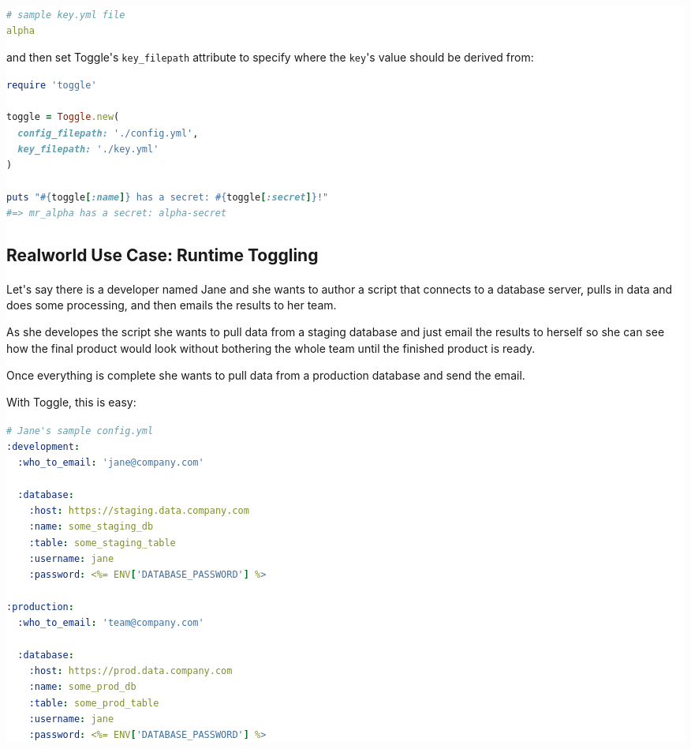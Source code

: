 ```yaml
# sample key.yml file
alpha
```

and then set Toggle's `key_filepath` attribute to specify where the `key`'s
value should be derived from:

```ruby
require 'toggle'

toggle = Toggle.new(
  config_filepath: './config.yml',
  key_filepath: './key.yml'
)

puts "#{toggle[:name]} has a secret: #{toggle[:secret]}!"
#=> mr_alpha has a secret: alpha-secret
```

## Realworld Use Case: Runtime Toggling

Let's say there is a developer named Jane and she wants to author a script that
connects to a database server, pulls in data and does some processing, and then
emails the results to her team.

As she developes the script she wants to pull data from a staging database and
just email the results to herself so she can see how the final product would
look without bothering the whole team until the finished product is ready.

Once everything is complete she wants to pull data from a production database
and send the email.

With Toggle, this is easy:

```yaml
# Jane's sample config.yml
:development:
  :who_to_email: 'jane@company.com'

  :database:
    :host: https://staging.data.company.com
    :name: some_staging_db
    :table: some_staging_table
    :username: jane
    :password: <%= ENV['DATABASE_PASSWORD'] %>

:production:
  :who_to_email: 'team@company.com'

  :database:
    :host: https://prod.data.company.com
    :name: some_prod_db
    :table: some_prod_table
    :username: jane
    :password: <%= ENV['DATABASE_PASSWORD'] %>
```


 [1]: https://spreadsheets.google.com/spreadsheet/viewform?formkey=dDViT2xzUHAwRkI3X3k5Z0lQM091OGc6MQ&ndplr=1